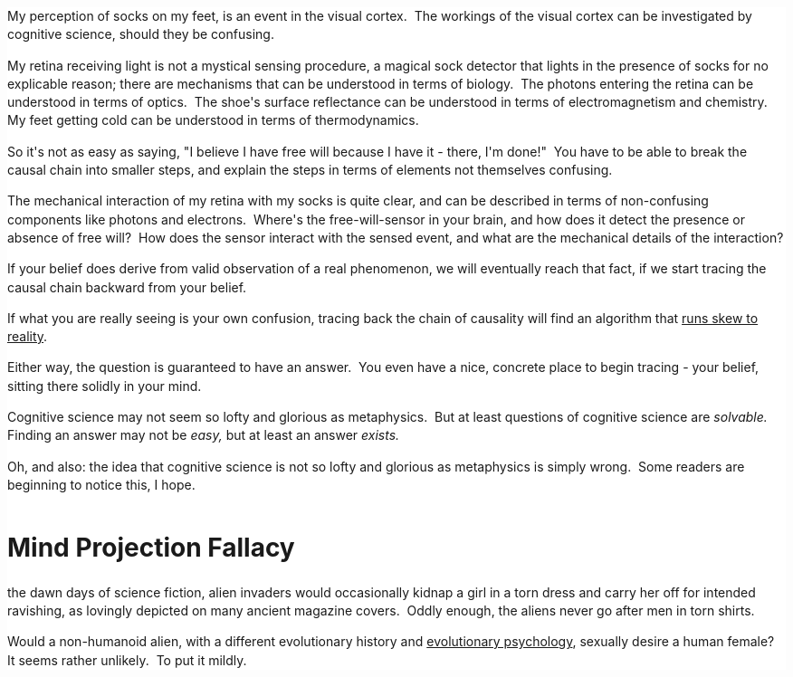 My perception of socks on my feet, is an event in the visual
cortex.  The workings of the visual cortex can be investigated by
cognitive science, should they be confusing.

My retina receiving light is not a mystical sensing procedure, a
magical sock detector that lights in the presence of socks for no
explicable reason; there are mechanisms that can be understood in
terms of biology.  The photons entering the retina can be
understood in terms of optics.  The shoe's surface reflectance can
be understood in terms of electromagnetism and chemistry.  My feet
getting cold can be understood in terms of thermodynamics.

So it's not as easy as saying, "I believe I have free will because
I have it - there, I'm done!"  You have to be able to break the
causal chain into smaller steps, and explain the steps in terms of
elements not themselves confusing.

The mechanical interaction of my retina with my socks is quite
clear, and can be described in terms of non-confusing components
like photons and electrons.  Where's the free-will-sensor in your
brain, and how does it detect the presence or absence of free
will?  How does the sensor interact with the sensed event, and what
are the mechanical details of the interaction?

If your belief does derive from valid observation of a real
phenomenon, we will eventually reach that fact, if we start tracing
the causal chain backward from your belief.

If what you are really seeing is your own confusion, tracing back
the chain of causality will find an algorithm that
[runs skew to reality](http://lesswrong.com/lw/of/dissolving_the_question/).

Either way, the question is guaranteed to have an answer.  You even
have a nice, concrete place to begin tracing - your belief, sitting
there solidly in your mind.

Cognitive science may not seem so lofty and glorious as
metaphysics.  But at least questions of cognitive science are
*solvable.*  Finding an answer may not be *easy,* but at least an
answer *exists.*

Oh, and also: the idea that cognitive science is not so lofty and
glorious as metaphysics is simply wrong.  Some readers are
beginning to notice this, I hope.

# Mind Projection Fallacy

the dawn days of science fiction, alien invaders would occasionally
kidnap a girl in a torn dress and carry her off for intended
ravishing, as lovingly depicted on many ancient magazine covers. 
Oddly enough, the aliens never go after men in torn shirts.

Would a non-humanoid alien, with a different evolutionary history
and [evolutionary psychology](http://lesswrong.com/lw/l1/evolutionary_psychology/),
sexually desire a human female?  It seems rather unlikely.  To put
it mildly.
